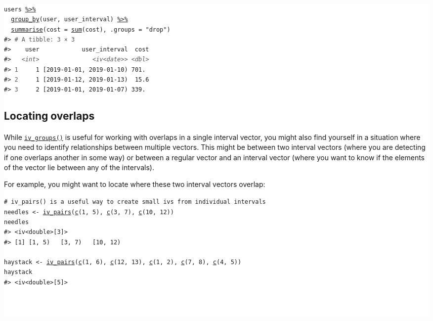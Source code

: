 <div class="highlight">

<pre class='chroma'><code class='language-r' data-lang='r'><span class='nv'>users</span> <span class='o'><a href='https://magrittr.tidyverse.org/reference/pipe.html'>%&gt;%</a></span>
  <span class='nf'><a href='https://dplyr.tidyverse.org/reference/group_by.html'>group_by</a></span><span class='o'>(</span><span class='nv'>user</span>, <span class='nv'>user_interval</span><span class='o'>)</span> <span class='o'><a href='https://magrittr.tidyverse.org/reference/pipe.html'>%&gt;%</a></span>
  <span class='nf'><a href='https://dplyr.tidyverse.org/reference/summarise.html'>summarise</a></span><span class='o'>(</span>cost <span class='o'>=</span> <span class='nf'><a href='https://rdrr.io/r/base/sum.html'>sum</a></span><span class='o'>(</span><span class='nv'>cost</span><span class='o'>)</span>, .groups <span class='o'>=</span> <span class='s'>"drop"</span><span class='o'>)</span>
<span class='c'>#&gt; <span style='color: #555555;'># A tibble: 3 × 3</span></span>
<span class='c'>#&gt;    user            user_interval  cost</span>
<span class='c'>#&gt;   <span style='color: #555555; font-style: italic;'>&lt;int&gt;</span>               <span style='color: #555555; font-style: italic;'>&lt;iv&lt;date&gt;&gt;</span> <span style='color: #555555; font-style: italic;'>&lt;dbl&gt;</span></span>
<span class='c'>#&gt; <span style='color: #555555;'>1</span>     1 [2019-01-01, 2019-01-10) 701. </span>
<span class='c'>#&gt; <span style='color: #555555;'>2</span>     1 [2019-01-12, 2019-01-13)  15.6</span>
<span class='c'>#&gt; <span style='color: #555555;'>3</span>     2 [2019-01-01, 2019-01-07) 339.</span></code></pre>

</div>

## Locating overlaps

While [`iv_groups()`](https://davisvaughan.github.io/ivs/reference/iv-groups.html) is useful for working with overlaps in a single interval vector, you might also find yourself in a situation where you need to identify relationships between multiple vectors. This might be between two interval vectors (where you are detecting if one overlaps another in some way) or between a regular vector and an interval vector (where you want to know if the elements of the vector lie between any of the intervals).

For example, you might want to locate where these two interval vectors overlap:

<div class="highlight">

<pre class='chroma'><code class='language-r' data-lang='r'><span class='c'># iv_pairs() is a useful way to create small ivs from individual intervals</span>
<span class='nv'>needles</span> <span class='o'>&lt;-</span> <span class='nf'><a href='https://davisvaughan.github.io/ivs/reference/iv.html'>iv_pairs</a></span><span class='o'>(</span><span class='nf'><a href='https://rdrr.io/r/base/c.html'>c</a></span><span class='o'>(</span><span class='m'>1</span>, <span class='m'>5</span><span class='o'>)</span>, <span class='nf'><a href='https://rdrr.io/r/base/c.html'>c</a></span><span class='o'>(</span><span class='m'>3</span>, <span class='m'>7</span><span class='o'>)</span>, <span class='nf'><a href='https://rdrr.io/r/base/c.html'>c</a></span><span class='o'>(</span><span class='m'>10</span>, <span class='m'>12</span><span class='o'>)</span><span class='o'>)</span>
<span class='nv'>needles</span>
<span class='c'>#&gt; &lt;iv&lt;double&gt;[3]&gt;</span>
<span class='c'>#&gt; [1] [1, 5)   [3, 7)   [10, 12)</span>

<span class='nv'>haystack</span> <span class='o'>&lt;-</span> <span class='nf'><a href='https://davisvaughan.github.io/ivs/reference/iv.html'>iv_pairs</a></span><span class='o'>(</span><span class='nf'><a href='https://rdrr.io/r/base/c.html'>c</a></span><span class='o'>(</span><span class='m'>1</span>, <span class='m'>6</span><span class='o'>)</span>, <span class='nf'><a href='https://rdrr.io/r/base/c.html'>c</a></span><span class='o'>(</span><span class='m'>12</span>, <span class='m'>13</span><span class='o'>)</span>, <span class='nf'><a href='https://rdrr.io/r/base/c.html'>c</a></span><span class='o'>(</span><span class='m'>1</span>, <span class='m'>2</span><span class='o'>)</span>, <span class='nf'><a href='https://rdrr.io/r/base/c.html'>c</a></span><span class='o'>(</span><span class='m'>7</span>, <span class='m'>8</span><span class='o'>)</span>, <span class='nf'><a href='https://rdrr.io/r/base/c.html'>c</a></span><span class='o'>(</span><span class='m'>4</span>, <span class='m'>5</span><span class='o'>)</span><span class='o'>)</span>
<span class='nv'>haystack</span>
<span class='c'>#&gt; &lt;iv&lt;double&gt;[5]&gt;</span>